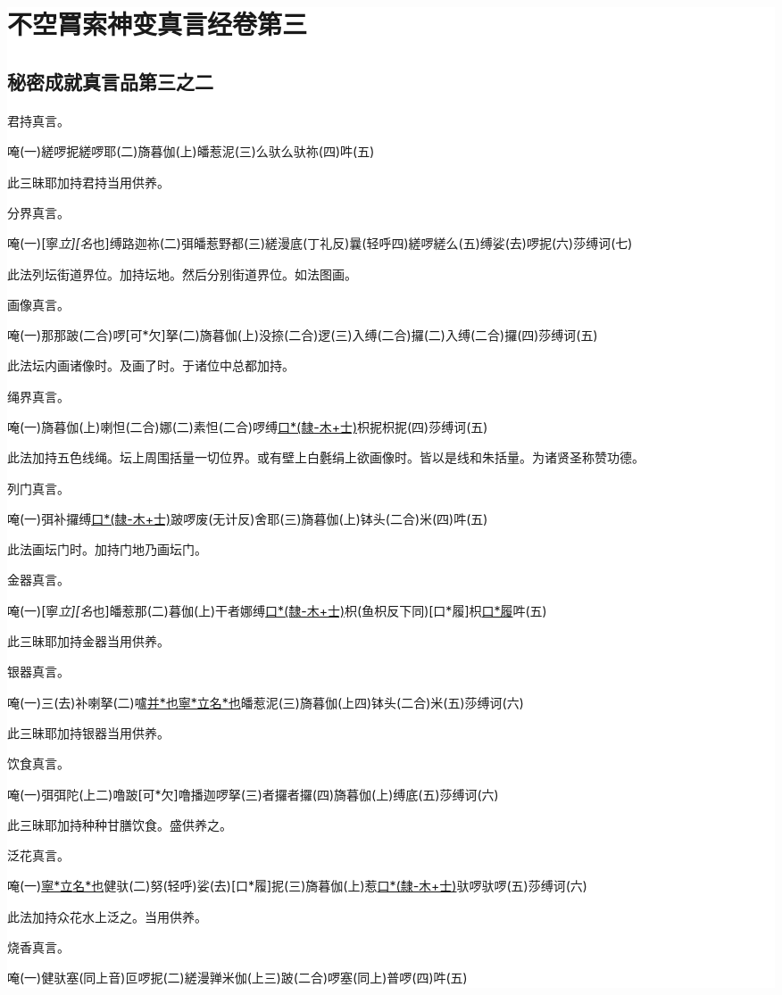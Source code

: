 # 不空罥索神变真言经卷第三

## 秘密成就真言品第三之二

君持真言。

唵(一)縒啰抳縒啰耶(二)旖暮伽(上)皤惹泥(三)么驮么驮祢(四)吽(五)

此三昧耶加持君持当用供养。

分界真言。

唵(一)[寧*立][名*也]缚路迦祢(二)弭皤惹野都(三)縒漫底(丁礼反)曩(轻呼四)縒啰縒么(五)缚娑(去)啰抳(六)莎缚诃(七)

此法列坛街道界位。加持坛地。然后分别街道界位。如法图画。

画像真言。

唵(一)那那跛(二合)啰[可*欠]拏(二)旖暮伽(上)没捺(二合)逻(三)入缚(二合)攞(二)入缚(二合)攞(四)莎缚诃(五)

此法坛内画诸像时。及画了时。于诸位中总都加持。

绳界真言。

唵(一)旖暮伽(上)喇怛(二合)娜(二)素怛(二合)啰缚[口*(隸-木+士)](三)枳抳枳抳(四)莎缚诃(五)

此法加持五色线绳。坛上周围括量一切位界。或有壁上白氎绢上欲画像时。皆以是线和朱括量。为诸贤圣称赞功德。

列门真言。

唵(一)弭补攞缚[口*(隸-木+士)](二)跛啰废(无计反)舍耶(三)旖暮伽(上)钵头(二合)米(四)吽(五)

此法画坛门时。加持门地乃画坛门。

金器真言。

唵(一)[寧*立][名*也]皤惹那(二)暮伽(上)干者娜缚[口*(隸-木+士)](三)枳(鱼枳反下同)[口*履]枳[口*履](四)吽(五)

此三昧耶加持金器当用供养。

银器真言。

唵(一)三(去)补喇拏(二)嚧[并*也](并也反)[寧*立](同上音)[名*也](同上音)皤惹泥(三)旖暮伽(上四)钵头(二合)米(五)莎缚诃(六)

此三昧耶加持银器当用供养。

饮食真言。

唵(一)弭弭陀(上二)噜跛[可*欠]噜播迦啰拏(三)者攞者攞(四)旖暮伽(上)缚底(五)莎缚诃(六)

此三昧耶加持种种甘膳饮食。盛供养之。

泛花真言。

唵(一)[寧*立](同上音)[名*也](同上音)健驮(二)努(轻呼)娑(去)[口*履]抳(三)旖暮伽(上)惹[口*(隸-木+士)](四)驮啰驮啰(五)莎缚诃(六)

此法加持众花水上泛之。当用供养。

烧香真言。

唵(一)健驮塞(同上音)叵啰抳(二)縒漫亸米伽(上三)跛(二合)啰塞(同上)普啰(四)吽(五)
